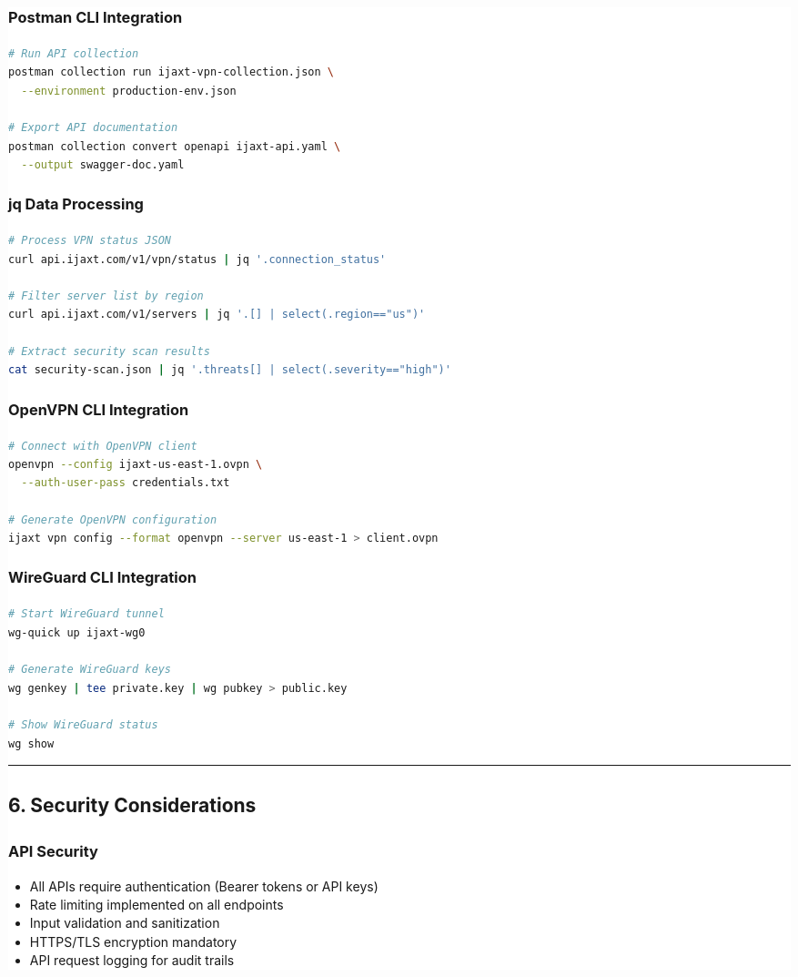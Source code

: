 ### Postman CLI Integration
```bash
# Run API collection
postman collection run ijaxt-vpn-collection.json \
  --environment production-env.json

# Export API documentation
postman collection convert openapi ijaxt-api.yaml \
  --output swagger-doc.yaml
```

### jq Data Processing
```bash
# Process VPN status JSON
curl api.ijaxt.com/v1/vpn/status | jq '.connection_status'

# Filter server list by region
curl api.ijaxt.com/v1/servers | jq '.[] | select(.region=="us")'

# Extract security scan results
cat security-scan.json | jq '.threats[] | select(.severity=="high")'
```

### OpenVPN CLI Integration
```bash
# Connect with OpenVPN client
openvpn --config ijaxt-us-east-1.ovpn \
  --auth-user-pass credentials.txt

# Generate OpenVPN configuration
ijaxt vpn config --format openvpn --server us-east-1 > client.ovpn
```

### WireGuard CLI Integration
```bash
# Start WireGuard tunnel
wg-quick up ijaxt-wg0

# Generate WireGuard keys
wg genkey | tee private.key | wg pubkey > public.key

# Show WireGuard status
wg show
```

---

## 6. Security Considerations

### API Security
- All APIs require authentication (Bearer tokens or API keys)
- Rate limiting implemented on all endpoints
- Input validation and sanitization
- HTTPS/TLS encryption mandatory
- API request logging for audit trails
